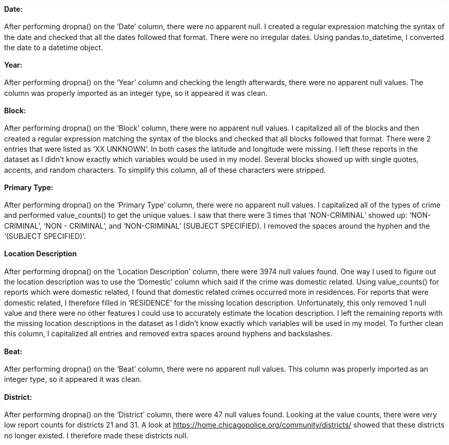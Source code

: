 **Date:**

After performing dropna() on the ‘Date’ column, there were no apparent null. I
created a regular expression matching the syntax of the date and checked that
all the dates followed that format. There were no irregular dates. Using
pandas.to_datetime, I converted the date to a datetime object.

**Year:**

After performing dropna() on the ‘Year’ column and checking the length
afterwards, there were no apparent null values. The column was properly imported
as an integer type, so it appeared it was clean.

**Block:**

After performing dropna() on the ‘Block’ column, there were no apparent null
values. I capitalized all of the blocks and then created a regular expression
matching the syntax of the blocks and checked that all blocks followed that
format. There were 2 entries that were listed as ‘XX UNKNOWN’. In both cases the
latitude and longitude were missing. I left these reports in the dataset as I
didn’t know exactly which variables would be used in my model. Several blocks
showed up with single quotes, accents, and random characters. To simplify this
column, all of these characters were stripped.

**Primary Type:**

After performing dropna() on the ‘Primary Type’ column, there were no apparent
null values. I capitalized all of the types of crime and performed
value_counts() to get the unique values. I saw that there were 3 times that
‘NON-CRIMINAL’ showed up: ‘NON-CRIMINAL’, ‘NON - CRIMINAL’, and ‘NON-CRIMINAL’
(SUBJECT SPECIFIED). I removed the spaces around the hyphen and the ‘(SUBJECT
SPECIFIED)’.

**Location Description**

After performing dropna() on the ‘Location Description’ column, there were 3974
null values found. One way I used to figure out the location description was to
use the ‘Domestic’ column which said if the crime was domestic related. Using
value_counts() for reports which were domestic related, I found that domestic
related crimes occurred more in residences. For reports that were domestic
related, I therefore filled in ‘RESIDENCE’ for the missing location description.
Unfortunately, this only removed 1 null value and there were no other features I
could use to accurately estimate the location description. I left the remaining
reports with the missing location descriptions in the dataset as I didn’t know
exactly which variables will be used in my model. To further clean this column,
I capitalized all entries and removed extra spaces around hyphens and
backslashes.

**Beat:**

After performing dropna() on the ‘Beat’ column, there were no apparent null
values. This column was properly imported as an integer type, so it appeared it
was clean.

**District:**

After performing dropna() on the ‘District’ column, there were 47 null values
found. Looking at the value counts, there were very low report counts for
districts 21 and 31. A look
at <https://home.chicagopolice.org/community/districts/> showed that these
districts no longer existed. I therefore made these districts null.
